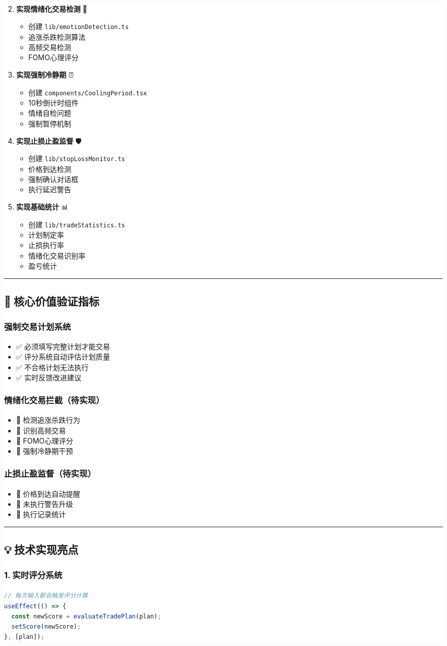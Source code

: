 2. **实现情绪化交易检测** 📝
   - 创建 `lib/emotionDetection.ts`
   - 追涨杀跌检测算法
   - 高频交易检测
   - FOMO心理评分

3. **实现强制冷静期** ⏰
   - 创建 `components/CoolingPeriod.tsx`
   - 10秒倒计时组件
   - 情绪自检问题
   - 强制暂停机制

4. **实现止损止盈监督** 🛡️
   - 创建 `lib/stopLossMonitor.ts`
   - 价格到达检测
   - 强制确认对话框
   - 执行延迟警告

5. **实现基础统计** 📊
   - 创建 `lib/tradeStatistics.ts`
   - 计划制定率
   - 止损执行率
   - 情绪化交易识别率
   - 盈亏统计

---

## 🎯 核心价值验证指标

### 强制交易计划系统
- ✅ 必须填写完整计划才能交易
- ✅ 评分系统自动评估计划质量
- ✅ 不合格计划无法执行
- ✅ 实时反馈改进建议

### 情绪化交易拦截（待实现）
- 🔄 检测追涨杀跌行为
- 🔄 识别高频交易
- 🔄 FOMO心理评分
- 🔄 强制冷静期干预

### 止损止盈监督（待实现）
- 🔄 价格到达自动提醒
- 🔄 未执行警告升级
- 🔄 执行记录统计

---

## 💡 技术实现亮点

### 1. 实时评分系统
```typescript
// 每次输入都会触发评分计算
useEffect(() => {
  const newScore = evaluateTradePlan(plan);
  setScore(newScore);
}, [plan]);
```
